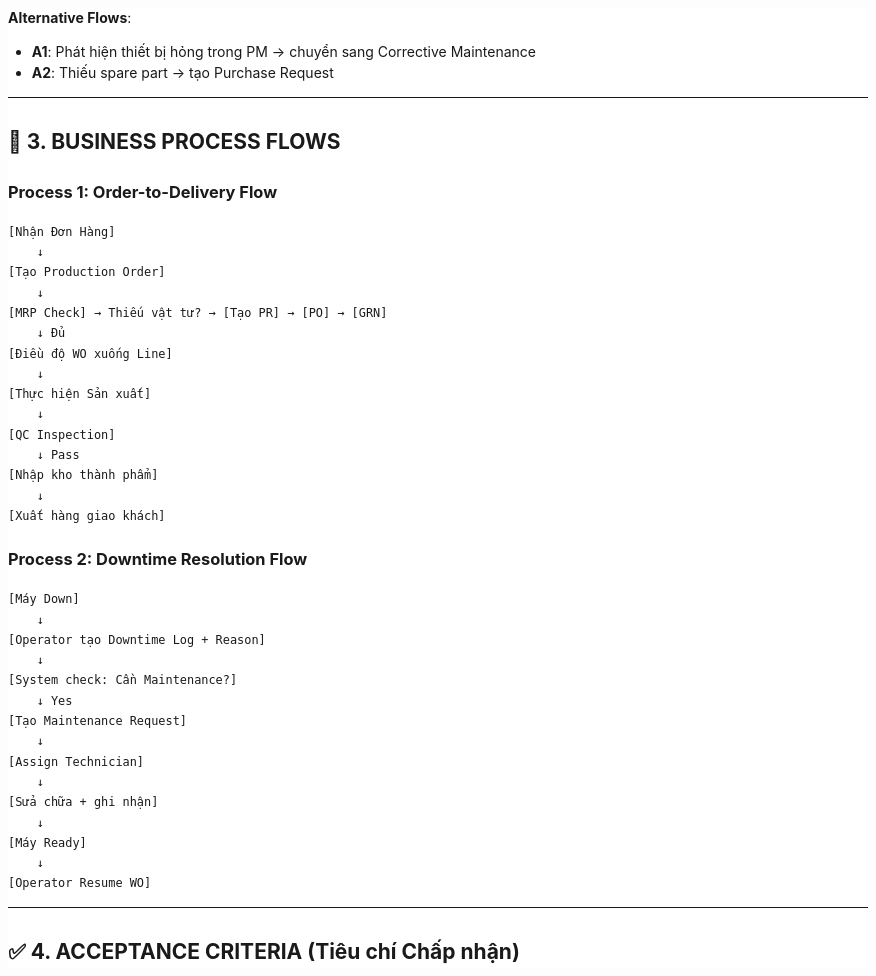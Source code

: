 **Alternative Flows**:
- **A1**: Phát hiện thiết bị hỏng trong PM → chuyển sang Corrective Maintenance
- **A2**: Thiếu spare part → tạo Purchase Request

---

## 🔄 3. BUSINESS PROCESS FLOWS

### Process 1: Order-to-Delivery Flow

```
[Nhận Đơn Hàng] 
    ↓
[Tạo Production Order] 
    ↓
[MRP Check] → Thiếu vật tư? → [Tạo PR] → [PO] → [GRN]
    ↓ Đủ
[Điều độ WO xuống Line]
    ↓
[Thực hiện Sản xuất]
    ↓
[QC Inspection]
    ↓ Pass
[Nhập kho thành phẩm]
    ↓
[Xuất hàng giao khách]
```

### Process 2: Downtime Resolution Flow

```
[Máy Down]
    ↓
[Operator tạo Downtime Log + Reason]
    ↓
[System check: Cần Maintenance?]
    ↓ Yes
[Tạo Maintenance Request]
    ↓
[Assign Technician]
    ↓
[Sửa chữa + ghi nhận]
    ↓
[Máy Ready]
    ↓
[Operator Resume WO]
```

---

## ✅ 4. ACCEPTANCE CRITERIA (Tiêu chí Chấp nhận)
